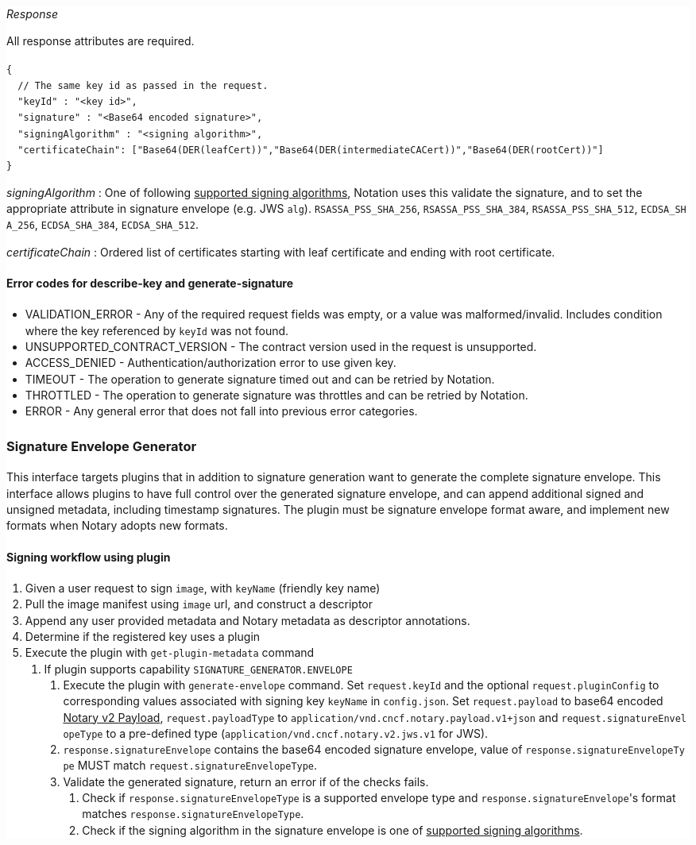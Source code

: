 *Response*

All response attributes are required.

```jsonc
{    
  // The same key id as passed in the request.
  "keyId" : "<key id>",
  "signature" : "<Base64 encoded signature>",
  "signingAlgorithm" : "<signing algorithm>",
  "certificateChain": ["Base64(DER(leafCert))","Base64(DER(intermediateCACert))","Base64(DER(rootCert))"]
}
```

*signingAlgorithm* : One of following [supported signing algorithms](https://github.com/notaryproject/notaryproject/blob/main/signature-specification.md#algorithm-selection), Notation uses this validate the signature, and to set the appropriate attribute in signature envelope (e.g. JWS `alg`). `RSASSA_PSS_SHA_256`, `RSASSA_PSS_SHA_384`, `RSASSA_PSS_SHA_512`,  `ECDSA_SHA_256`, `ECDSA_SHA_384`, `ECDSA_SHA_512`.

*certificateChain* : Ordered list of certificates starting with leaf certificate and ending with root certificate.

#### Error codes for describe-key and generate-signature

* VALIDATION_ERROR - Any of the required request fields was empty, or a value was malformed/invalid. Includes condition where the key referenced by `keyId` was not found.
* UNSUPPORTED_CONTRACT_VERSION - The contract version used in the request is unsupported.
* ACCESS_DENIED - Authentication/authorization error to use given key.
* TIMEOUT - The operation to generate signature timed out and can be retried by Notation.
* THROTTLED - The operation to generate signature was throttles and can be retried by Notation.
* ERROR - Any general error that does not fall into previous error categories.

### Signature Envelope Generator

This interface targets plugins that in addition to signature generation want to generate the complete signature envelope. This interface allows plugins to have full control over the generated signature envelope, and can append additional signed and unsigned metadata, including timestamp signatures. The plugin must be signature envelope format aware, and implement new formats when Notary adopts new formats.

#### Signing workflow using plugin

1. Given a user request to sign `image`, with `keyName` (friendly key name)
1. Pull the image manifest using `image` url, and construct a descriptor
1. Append any user provided metadata and Notary metadata as descriptor annotations.
1. Determine if the registered key uses a plugin
1. Execute the plugin with `get-plugin-metadata` command
    1. If plugin supports capability `SIGNATURE_GENERATOR.ENVELOPE`
        1. Execute the plugin with `generate-envelope` command. Set `request.keyId` and the optional `request.pluginConfig` to corresponding values associated with signing key `keyName` in `config.json`. Set `request.payload` to base64 encoded [Notary v2 Payload](https://github.com/notaryproject/notaryproject/blob/main/signature-specification.md#payload), `request.payloadType` to `application/vnd.cncf.notary.payload.v1+json` and `request.signatureEnvelopeType` to a pre-defined type (`application/vnd.cncf.notary.v2.jws.v1` for JWS).
        2. `response.signatureEnvelope` contains the base64 encoded signature envelope, value of `response.signatureEnvelopeType` MUST match `request.signatureEnvelopeType`.
        3. Validate the generated signature, return an error if of the checks fails.
           1. Check if `response.signatureEnvelopeType` is a supported envelope type and `response.signatureEnvelope`'s format matches `response.signatureEnvelopeType`.
           2. Check if the signing algorithm in the signature envelope is one of [supported signing algorithms](https://github.com/notaryproject/notaryproject/blob/main/signature-specification.md#algorithm-selection).